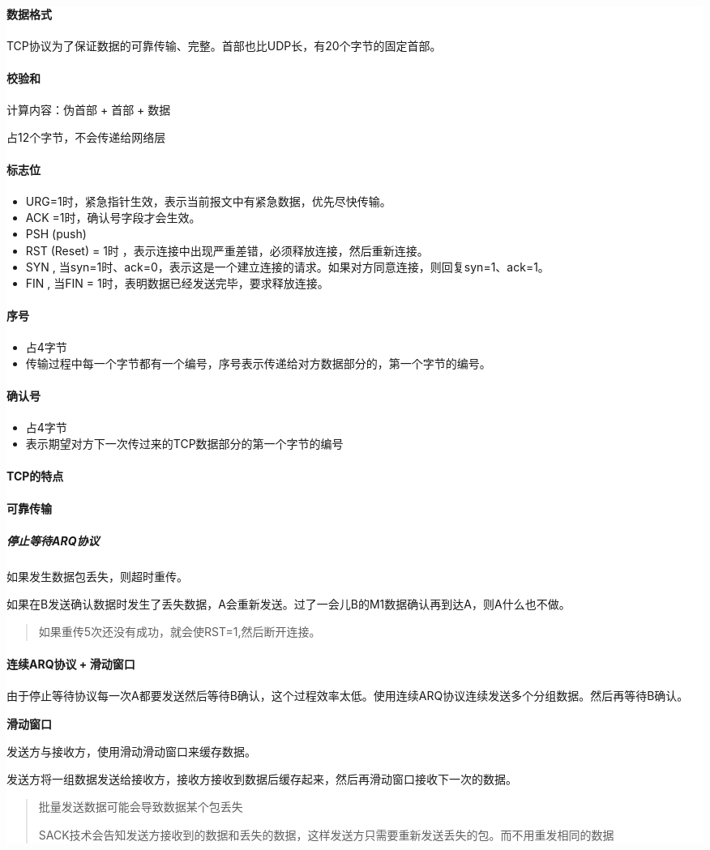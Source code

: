#### 数据格式

TCP协议为了保证数据的可靠传输、完整。首部也比UDP长，有20个字节的固定首部。



#### 校验和

计算内容：伪首部 + 首部 + 数据

占12个字节，不会传递给网络层



#### 标志位

* URG=1时，紧急指针生效，表示当前报文中有紧急数据，优先尽快传输。
* ACK =1时，确认号字段才会生效。
* PSH (push)
* RST (Reset) = 1时 ，表示连接中出现严重差错，必须释放连接，然后重新连接。
* SYN , 当syn=1时、ack=0，表示这是一个建立连接的请求。如果对方同意连接，则回复syn=1、ack=1。
* FIN , 当FIN = 1时，表明数据已经发送完毕，要求释放连接。

#### 序号

* 占4字节
* 传输过程中每一个字节都有一个编号，序号表示传递给对方数据部分的，第一个字节的编号。

#### 确认号

* 占4字节
* 表示期望对方下一次传过来的TCP数据部分的第一个字节的编号



#### TCP的特点

#### 可靠传输

##### 停止等待ARQ协议

如果发生数据包丢失，则超时重传。

如果在B发送确认数据时发生了丢失数据，A会重新发送。过了一会儿B的M1数据确认再到达A，则A什么也不做。

> 如果重传5次还没有成功，就会使RST=1,然后断开连接。



#### 连续ARQ协议 + 滑动窗口

由于停止等待协议每一次A都要发送然后等待B确认，这个过程效率太低。使用连续ARQ协议连续发送多个分组数据。然后再等待B确认。

**滑动窗口**

发送方与接收方，使用滑动滑动窗口来缓存数据。

发送方将一组数据发送给接收方，接收方接收到数据后缓存起来，然后再滑动窗口接收下一次的数据。

> 批量发送数据可能会导致数据某个包丢失
>
> SACK技术会告知发送方接收到的数据和丢失的数据，这样发送方只需要重新发送丢失的包。而不用重发相同的数据
